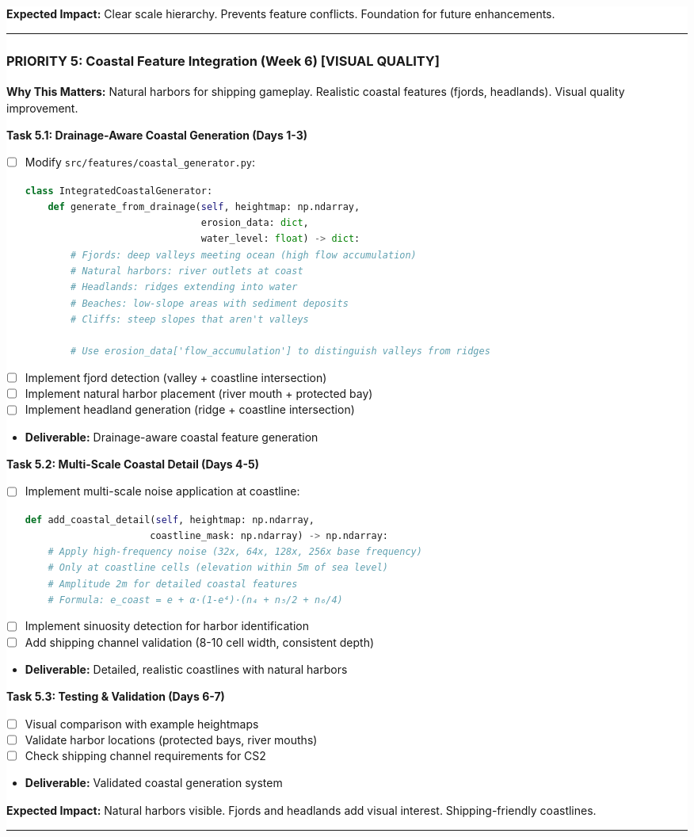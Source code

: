 **Expected Impact:** Clear scale hierarchy. Prevents feature conflicts. Foundation for future enhancements.

---

### PRIORITY 5: Coastal Feature Integration (Week 6) **[VISUAL QUALITY]**

**Why This Matters:** Natural harbors for shipping gameplay. Realistic coastal features (fjords, headlands). Visual quality improvement.

**Task 5.1: Drainage-Aware Coastal Generation (Days 1-3)**
- [ ] Modify `src/features/coastal_generator.py`:
  ```python
  class IntegratedCoastalGenerator:
      def generate_from_drainage(self, heightmap: np.ndarray, 
                                 erosion_data: dict,
                                 water_level: float) -> dict:
          # Fjords: deep valleys meeting ocean (high flow accumulation)
          # Natural harbors: river outlets at coast
          # Headlands: ridges extending into water
          # Beaches: low-slope areas with sediment deposits
          # Cliffs: steep slopes that aren't valleys
          
          # Use erosion_data['flow_accumulation'] to distinguish valleys from ridges
  ```
- [ ] Implement fjord detection (valley + coastline intersection)
- [ ] Implement natural harbor placement (river mouth + protected bay)
- [ ] Implement headland generation (ridge + coastline intersection)
- **Deliverable:** Drainage-aware coastal feature generation

**Task 5.2: Multi-Scale Coastal Detail (Days 4-5)**
- [ ] Implement multi-scale noise application at coastline:
  ```python
  def add_coastal_detail(self, heightmap: np.ndarray, 
                        coastline_mask: np.ndarray) -> np.ndarray:
      # Apply high-frequency noise (32x, 64x, 128x, 256x base frequency)
      # Only at coastline cells (elevation within 5m of sea level)
      # Amplitude 2m for detailed coastal features
      # Formula: e_coast = e + α·(1-e⁴)·(n₄ + n₅/2 + n₆/4)
  ```
- [ ] Implement sinuosity detection for harbor identification
- [ ] Add shipping channel validation (8-10 cell width, consistent depth)
- **Deliverable:** Detailed, realistic coastlines with natural harbors

**Task 5.3: Testing & Validation (Days 6-7)**
- [ ] Visual comparison with example heightmaps
- [ ] Validate harbor locations (protected bays, river mouths)
- [ ] Check shipping channel requirements for CS2
- **Deliverable:** Validated coastal generation system

**Expected Impact:** Natural harbors visible. Fjords and headlands add visual interest. Shipping-friendly coastlines.

---
